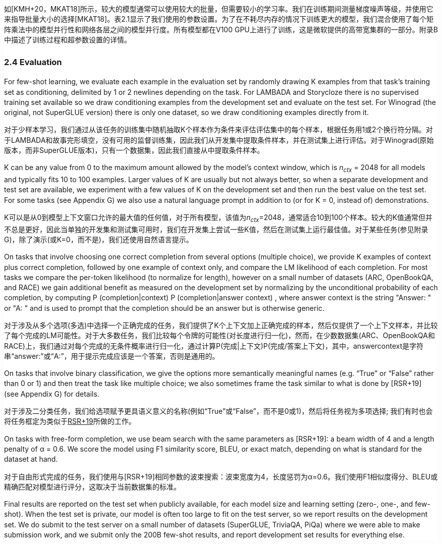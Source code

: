 如[KMH+20，MKAT18]所示，较大的模型通常可以使用较大的批量，但需要较小的学习率。我们在训练期间测量梯度噪声等级，并使用它来指导批量大小的选择[MKAT18]。表2.1显示了我们使用的参数设置。为了在不耗尽内存的情况下训练更大的模型，我们混合使用了每个矩阵乘法中的模型并行性和网络各层之间的模型并行度。所有模型都在V100 GPU上进行了训练，这是微软提供的高带宽集群的一部分。附录B中描述了训练过程和超参数设置的详情。



### 2.4 Evaluation
For few-shot learning, we evaluate each example in the evaluation set by randomly drawing K examples from that task’s training set as conditioning, delimited by 1 or 2 newlines depending on the task. For LAMBADA and Storycloze there is no supervised training set available so we draw conditioning examples from the development set and evaluate on the test set. For Winograd (the original, not SuperGLUE version) there is only one dataset, so we draw conditioning examples directly from it.

对于少样本学习，我们通过从该任务的训练集中随机抽取K个样本作为条件来评估评估集中的每个样本，根据任务用1或2个换行符分隔。对于LAMBADA和故事完形填空，没有可用的监督训练集，因此我们从开发集中提取条件样本，并在测试集上进行评估。对于Winograd(原始版本，而非SuperGLUE版本)，只有一个数据集，因此我们直接从中提取条件样本。

K can be any value from 0 to the maximum amount allowed by the model’s context window, which is $n_{ctx}$ = 2048 for all models and typically fits 10 to 100 examples. Larger values of K are usually but not always better, so when a separate development and test set are available, we experiment with a few values of K on the development set and then run the best value on the test set. For some tasks (see Appendix G) we also use a natural language prompt in addition to (or for K = 0, instead of) demonstrations.

K可以是从0到模型上下文窗口允许的最大值的任何值，对于所有模型，该值为$n_{ctx}$=2048，通常适合10到100个样本。较大的K值通常但并不总是更好，因此当单独的开发集和测试集可用时，我们在开发集上尝试一些K值，然后在测试集上运行最佳值。对于某些任务(参见附录G)，除了演示(或K=0，而不是)，我们还使用自然语言提示。

On tasks that involve choosing one correct completion from several options (multiple choice), we provide K examples of context plus correct completion, followed by one example of context only, and compare the LM likelihood of each completion. For most tasks we compare the per-token likelihood (to normalize for length), however on a small number of datasets (ARC, OpenBookQA, and RACE) we gain additional benefit as measured on the development set by normalizing by the unconditional probability of each completion, by computing P (completion|context) P (completion|answer context) , where answer context is the string "Answer: " or "A: " and is used to prompt that the completion should be an answer but is otherwise generic.

对于涉及从多个选项(多选)中选择一个正确完成的任务，我们提供了K个上下文加上正确完成的样本，然后仅提供了一个上下文样本，并比较了每个完成的LM可能性。对于大多数任务，我们比较每个令牌的可能性(对长度进行归一化)，然而，在少数数据集(ARC、OpenBookQA和RACE)上，我们通过对每个完成的无条件概率进行归一化，通过计算P(完成|上下文)P(完成/答案上下文)，其中，answercontext是字符串“answer:”或“A:”，用于提示完成应该是一个答案，否则是通用的。

On tasks that involve binary classification, we give the options more semantically meaningful names (e.g. “True” or “False” rather than 0 or 1) and then treat the task like multiple choice; we also sometimes frame the task similar to what is done by [RSR+19] (see Appendix G) for details.

对于涉及二分类任务，我们给选项赋予更具语义意义的名称(例如“True”或“False”，而不是0或1)，然后将任务视为多项选择; 我们有时也会将任务框定为类似于[RSR+19](参见附录G)所做的工作。

On tasks with free-form completion, we use beam search with the same parameters as [RSR+19]: a beam width of 4 and a length penalty of α = 0.6. We score the model using F1 similarity score, BLEU, or exact match, depending on what is standard for the dataset at hand.

对于自由形式完成的任务，我们使用与[RSR+19]相同参数的波束搜索：波束宽度为4，长度惩罚为α=0.6。我们使用F1相似度得分、BLEU或精确匹配对模型进行评分，这取决于当前数据集的标准。

Final results are reported on the test set when publicly available, for each model size and learning setting (zero-, one-, and few-shot). When the test set is private, our model is often too large to fit on the test server, so we report results on the development set. We do submit to the test server on a small number of datasets (SuperGLUE, TriviaQA, PiQa) where we were able to make submission work, and we submit only the 200B few-shot results, and report development set results for everything else. 
